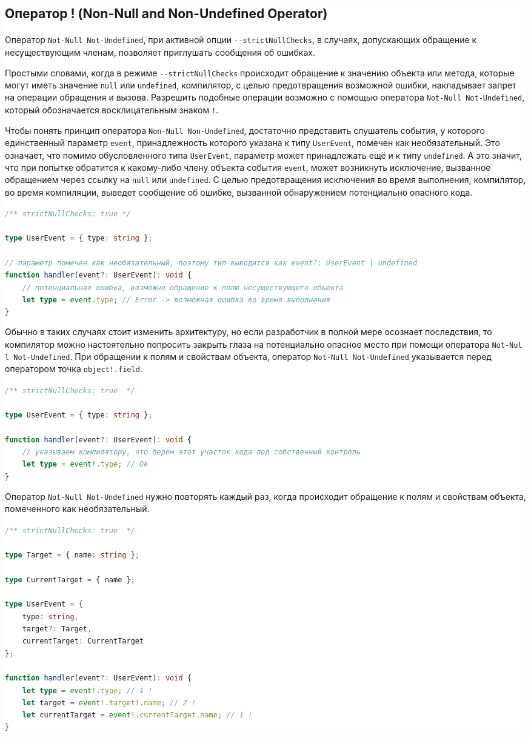 ## Оператор ! (Non-Null and Non-Undefined Operator)

Оператор `Not-Null Not-Undefined`, при активной опции `--strictNullChecks`, в случаях, допускающих обращение к несуществующим членам, позволяет приглушать сообщения об ошибках.

Простыми словами, когда в режиме `--strictNullChecks` происходит обращение к значению объекта или метода, которые могут иметь значение `null` или `undefined`, компилятор, с целью предотвращения возможной ошибки, накладывает запрет на операции обращения и вызова. Разрешить подобные операции возможно с помощью оператора `Not-Null Not-Undefined`, который обозначается восклицательным знаком `!`.

Чтобы понять принцип оператора `Non-Null Non-Undefined`, достаточно представить слушатель события, у которого единственный параметр `event`, принадлежность которого указана к типу `UserEvent`, помечен как необязательный. Это означает, что помимо обусловленного типа `UserEvent`, параметр может принадлежать ещё и к типу `undefined`. А это значит, что при попытке обратится к какому-либо члену объекта события `event`, может возникнуть исключение, вызванное обращением через ссылку на `null` или `undefined`. С целью предотвращения исключения во время выполнения, компилятор, во время компиляции, выведет сообщение об ошибке, вызванной обнаружением потенциально опасного кода.

`````ts
/** strictNullChecks: true */

type UserEvent = { type: string };

// параметр помечен как необязательный, поэтому тип выводится как event?: UserEvent | undefined 
function handler(event?: UserEvent): void {
    // потенциальная ошибка, возможно обращение к полю несуществующего объекта
    let type = event.type; // Error -> возможная ошибка во время выполнения
}
`````

Обычно в таких случаях стоит изменить архитектуру, но если разработчик в полной мере осознает последствия, то компилятор можно настоятельно попросить закрыть глаза на потенциально опасное место при помощи оператора `Not-Null Not-Undefined`. При обращении к полям и свойствам объекта, оператор `Not-Null Not-Undefined` указывается перед оператором точка `object!.field`.

`````ts
/** strictNullChecks: true  */

type UserEvent = { type: string };

function handler(event?: UserEvent): void {
    // указываем компилятору, что берем этот участок кода под собственный контроль
    let type = event!.type; // Ok
}
`````

Оператор `Not-Null Not-Undefined` нужно повторять каждый раз, когда происходит обращение к полям и свойствам объекта, помеченного как необязательный.

`````ts
/** strictNullChecks: true  */

type Target = { name: string };

type CurrentTarget = { name };

type UserEvent = {
    type: string,
    target?: Target,
    currentTarget: CurrentTarget
};

function handler(event?: UserEvent): void {
    let type = event!.type; // 1 !
    let target = event!.target!.name; // 2 !
    let currentTarget = event!.currentTarget.name; // 1 !
}
`````